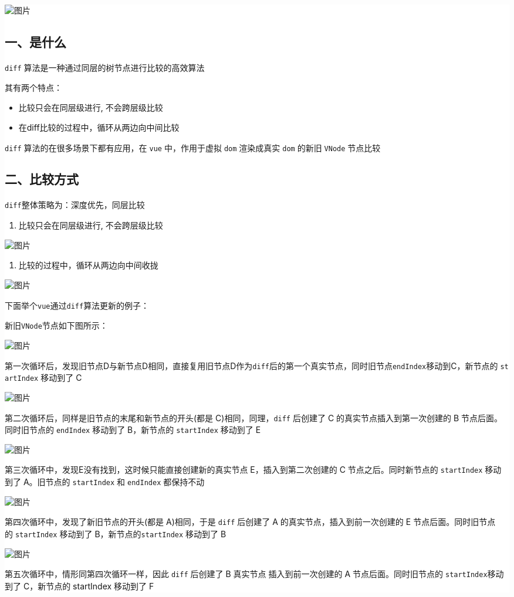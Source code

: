 ![图片](https://img-blog.csdnimg.cn/img_convert/06ae4979e4cba6d88f1651f20a42f937.png)

## 一、是什么

`diff` 算法是一种通过同层的树节点进行比较的高效算法

其有两个特点：

-   比较只会在同层级进行, 不会跨层级比较
    
-   在diff比较的过程中，循环从两边向中间比较
    

`diff` 算法的在很多场景下都有应用，在 `vue` 中，作用于虚拟 `dom` 渲染成真实 `dom` 的新旧 `VNode` 节点比较

## 二、比较方式

`diff`整体策略为：深度优先，同层比较

1.  比较只会在同层级进行, 不会跨层级比较
    

![图片](https://img-blog.csdnimg.cn/img_convert/ec8dc47ca138c5a815a271e02eaf4e64.png)

1.  比较的过程中，循环从两边向中间收拢
    

![图片](https://img-blog.csdnimg.cn/img_convert/2b6f38ab4221c2b89342b714556cf0f0.png)

下面举个`vue`通过`diff`算法更新的例子：

新旧`VNode`节点如下图所示：

![图片](https://img-blog.csdnimg.cn/img_convert/28c05dea9b867a78cece6a4ad388c86a.png)

第一次循环后，发现旧节点D与新节点D相同，直接复用旧节点D作为`diff`后的第一个真实节点，同时旧节点`endIndex`移动到C，新节点的 `startIndex` 移动到了 C

![图片](https://img-blog.csdnimg.cn/img_convert/3a47f1e8c9b36d6cf9080489a2c654a3.png)

第二次循环后，同样是旧节点的末尾和新节点的开头(都是 C)相同，同理，`diff` 后创建了 C 的真实节点插入到第一次创建的 B 节点后面。同时旧节点的 `endIndex` 移动到了 B，新节点的 `startIndex` 移动到了 E

![图片](https://img-blog.csdnimg.cn/img_convert/fec1f2cc0f9fb98334a250bf3547a40e.png)

第三次循环中，发现E没有找到，这时候只能直接创建新的真实节点 E，插入到第二次创建的 C 节点之后。同时新节点的 `startIndex` 移动到了 A。旧节点的 `startIndex` 和 `endIndex` 都保持不动

![图片](https://img-blog.csdnimg.cn/img_convert/928cdb8099b2d00ed3e37df3ab133930.png)

第四次循环中，发现了新旧节点的开头(都是 A)相同，于是 `diff` 后创建了 A 的真实节点，插入到前一次创建的 E 节点后面。同时旧节点的 `startIndex` 移动到了 B，新节点的`startIndex` 移动到了 B

![图片](https://img-blog.csdnimg.cn/img_convert/269d3d4828985dd786ea582e7e2e98d6.png)

第五次循环中，情形同第四次循环一样，因此 `diff` 后创建了 B 真实节点 插入到前一次创建的 A 节点后面。同时旧节点的 `startIndex`移动到了 C，新节点的 startIndex 移动到了 F
